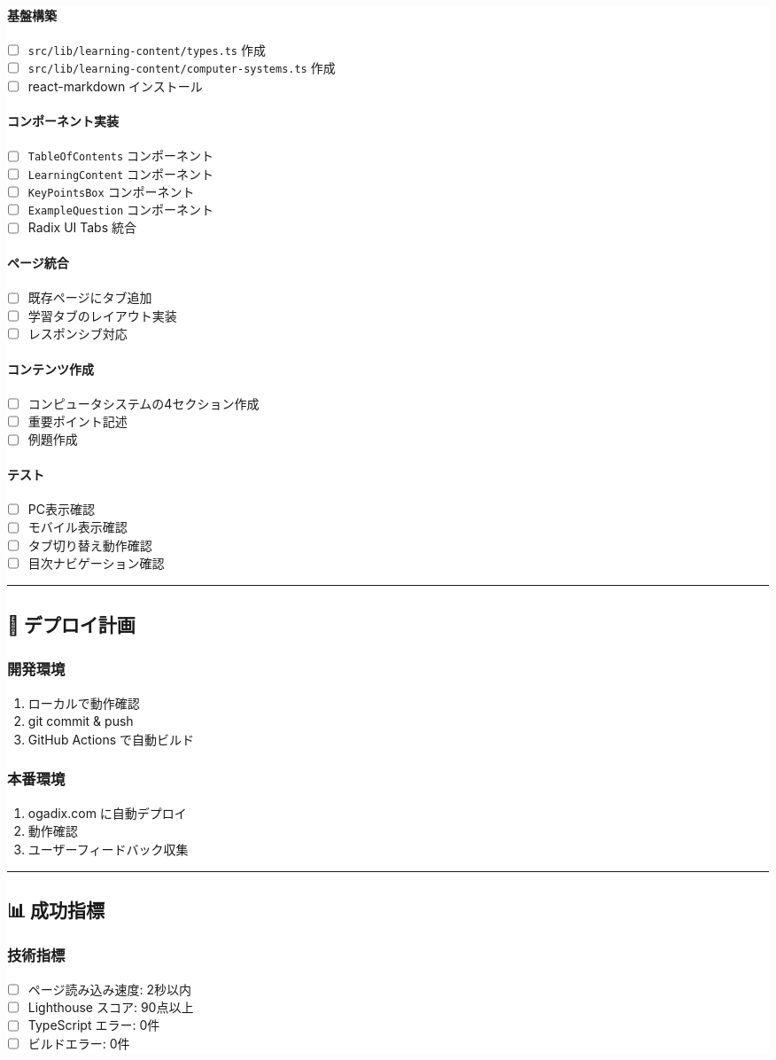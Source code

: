 #### 基盤構築
- [ ] `src/lib/learning-content/types.ts` 作成
- [ ] `src/lib/learning-content/computer-systems.ts` 作成
- [ ] react-markdown インストール

#### コンポーネント実装
- [ ] `TableOfContents` コンポーネント
- [ ] `LearningContent` コンポーネント
- [ ] `KeyPointsBox` コンポーネント
- [ ] `ExampleQuestion` コンポーネント
- [ ] Radix UI Tabs 統合

#### ページ統合
- [ ] 既存ページにタブ追加
- [ ] 学習タブのレイアウト実装
- [ ] レスポンシブ対応

#### コンテンツ作成
- [ ] コンピュータシステムの4セクション作成
- [ ] 重要ポイント記述
- [ ] 例題作成

#### テスト
- [ ] PC表示確認
- [ ] モバイル表示確認
- [ ] タブ切り替え動作確認
- [ ] 目次ナビゲーション確認

---

## 🚀 デプロイ計画

### 開発環境
1. ローカルで動作確認
2. git commit & push
3. GitHub Actions で自動ビルド

### 本番環境
1. ogadix.com に自動デプロイ
2. 動作確認
3. ユーザーフィードバック収集

---

## 📊 成功指標

### 技術指標
- [ ] ページ読み込み速度: 2秒以内
- [ ] Lighthouse スコア: 90点以上
- [ ] TypeScript エラー: 0件
- [ ] ビルドエラー: 0件
